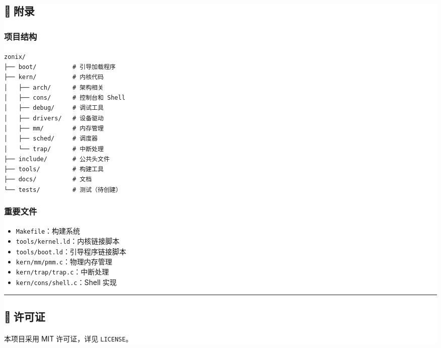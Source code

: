 
## 📝 附录

### 项目结构
```
zonix/
├── boot/          # 引导加载程序
├── kern/          # 内核代码
│   ├── arch/      # 架构相关
│   ├── cons/      # 控制台和 Shell
│   ├── debug/     # 调试工具
│   ├── drivers/   # 设备驱动
│   ├── mm/        # 内存管理
│   ├── sched/     # 调度器
│   └── trap/      # 中断处理
├── include/       # 公共头文件
├── tools/         # 构建工具
├── docs/          # 文档
└── tests/         # 测试（待创建）
```

### 重要文件
- `Makefile`：构建系统
- `tools/kernel.ld`：内核链接脚本
- `tools/boot.ld`：引导程序链接脚本
- `kern/mm/pmm.c`：物理内存管理
- `kern/trap/trap.c`：中断处理
- `kern/cons/shell.c`：Shell 实现

---

## 📄 许可证

本项目采用 MIT 许可证，详见 `LICENSE`。

